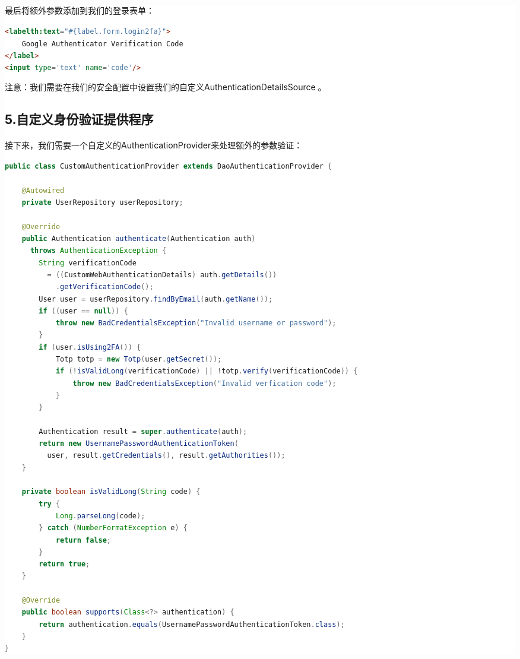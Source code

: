 最后将额外参数添加到我们的登录表单：

```html
<labelth:text="#{label.form.login2fa}">
    Google Authenticator Verification Code
</label>
<input type='text' name='code'/>
```

注意：我们需要在我们的安全配置中设置我们的自定义AuthenticationDetailsSource 。

## 5.自定义身份验证提供程序

接下来，我们需要一个自定义的AuthenticationProvider来处理额外的参数验证：

```java
public class CustomAuthenticationProvider extends DaoAuthenticationProvider {

    @Autowired
    private UserRepository userRepository;

    @Override
    public Authentication authenticate(Authentication auth)
      throws AuthenticationException {
        String verificationCode 
          = ((CustomWebAuthenticationDetails) auth.getDetails())
            .getVerificationCode();
        User user = userRepository.findByEmail(auth.getName());
        if ((user == null)) {
            throw new BadCredentialsException("Invalid username or password");
        }
        if (user.isUsing2FA()) {
            Totp totp = new Totp(user.getSecret());
            if (!isValidLong(verificationCode) || !totp.verify(verificationCode)) {
                throw new BadCredentialsException("Invalid verfication code");
            }
        }
        
        Authentication result = super.authenticate(auth);
        return new UsernamePasswordAuthenticationToken(
          user, result.getCredentials(), result.getAuthorities());
    }

    private boolean isValidLong(String code) {
        try {
            Long.parseLong(code);
        } catch (NumberFormatException e) {
            return false;
        }
        return true;
    }

    @Override
    public boolean supports(Class<?> authentication) {
        return authentication.equals(UsernamePasswordAuthenticationToken.class);
    }
}
```
